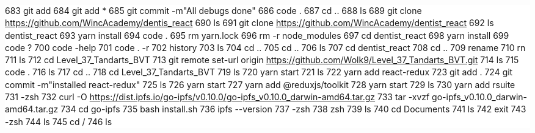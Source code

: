   683  git add
  684  git add *
  685  git commit -m"All debugs done"
  686  code .
  687  cd .. 
  688  ls
  689  git clone https://github.com/WincAcademy/dentis_react
  690  ls
  691  git clone https://github.com/WincAcademy/dentist_react
  692  ls dentist_react
  693  yarn install
  694  code .
  695  rm yarn.lock
  696  rm -r node_modules
  697  cd dentist_react
  698  yarn install
  699  code ?
  700  code -help
  701  code . -r
  702  history
  703  ls
  704  cd .. 
  705  cd ..
  706  ls
  707  cd dentist_react
  708  cd .. 
  709  rename
  710  rn
  711  ls
  712  cd Level_37_Tandarts_BVT
  713  git remote set-url origin https://github.com/Wolk9/Level_37_Tandarts_BVT.git
  714  ls
  715  code .
  716  ls
  717  cd .. 
  718  cd Level_37_Tandarts_BVT
  719  ls
  720  yarn start
  721  ls
  722  yarn add react-redux
  723  git add .
  724  git commit -m"installed react-redux"
  725  ls
  726  yarn start
  727  yarn add @reduxjs/toolkit
  728  yarn start
  729  ls
  730  yarn add rsuite
  731  -zsh
  732  curl -O https://dist.ipfs.io/go-ipfs/v0.10.0/go-ipfs_v0.10.0_darwin-amd64.tar.gz
  733  tar -xvzf go-ipfs_v0.10.0_darwin-amd64.tar.gz
  734  cd go-ipfs
  735  bash install.sh
  736  ipfs --version
  737  -zsh
  738  zsh
  739  ls
  740  cd Documents
  741  ls
  742  exit
  743  -zsh
  744  ls
  745  cd /
  746  ls